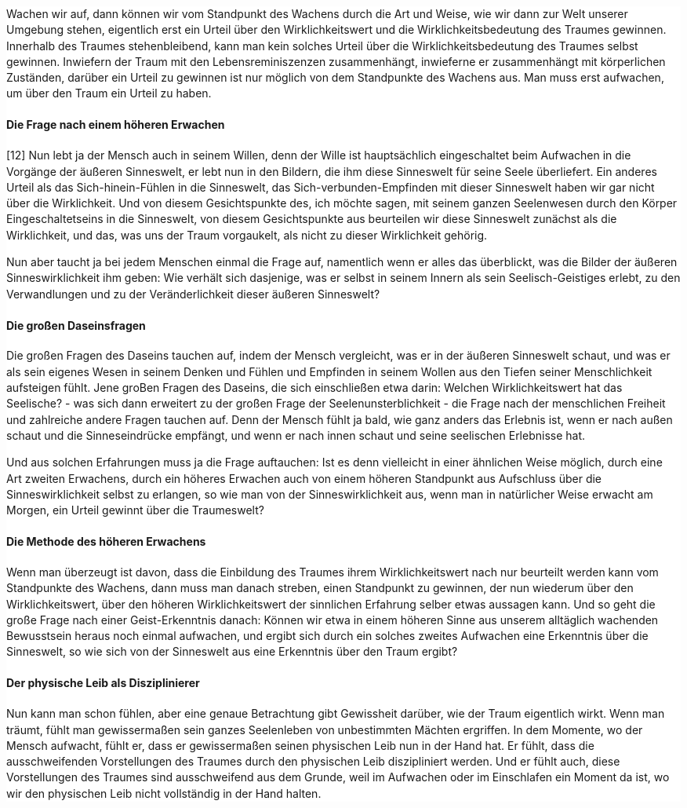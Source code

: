 Wachen wir auf, dann können wir vom Standpunkt des Wachens durch die Art und Weise, wie wir dann zur Welt unserer Umgebung stehen, eigentlich erst ein Urteil über den Wirklichkeitswert und die Wirklichkeitsbedeutung des Traumes gewinnen. Innerhalb des Traumes stehenbleibend, kann man kein solches Urteil über die Wirklichkeitsbedeutung des Traumes selbst gewinnen. Inwiefern der Traum mit den Lebensreminiszenzen zusammenhängt, inwieferne er zusammenhängt mit körperlichen Zuständen, darüber ein Urteil zu gewinnen ist nur möglich von dem Standpunkte des Wachens aus. Man muss erst aufwachen, um über den Traum ein Urteil zu haben.

#### Die Frage nach einem höheren Erwachen

[12] Nun lebt ja der Mensch auch in seinem Willen, denn der Wille ist hauptsächlich eingeschaltet beim Aufwachen in die Vorgänge der äußeren Sinneswelt, er lebt nun in den Bildern, die ihm diese Sinneswelt für seine Seele überliefert. Ein anderes Urteil als das Sich-hinein-Fühlen in die Sinneswelt, das Sich-verbunden-Empfinden mit dieser Sinneswelt haben wir gar nicht über die Wirklichkeit. Und von diesem Gesichtspunkte des, ich möchte sagen, mit seinem ganzen Seelenwesen durch den Körper Eingeschaltetseins in die Sinneswelt, von diesem Gesichtspunkte aus beurteilen wir diese Sinneswelt zunächst als die Wirklichkeit, und das, was uns der Traum vorgaukelt, als nicht zu dieser Wirklichkeit gehörig.

Nun aber taucht ja bei jedem Menschen einmal die Frage auf, namentlich wenn er alles das überblickt, was die Bilder der äußeren Sinneswirklichkeit ihm geben: Wie verhält sich dasjenige, was er selbst in seinem Innern als sein Seelisch-Geistiges erlebt, zu den Verwandlungen und zu der Veränderlichkeit dieser äußeren Sinneswelt?

#### Die großen Daseinsfragen

Die großen Fragen des Daseins tauchen auf, indem der Mensch vergleicht, was er in der äußeren Sinneswelt schaut, und was er als sein eigenes Wesen in seinem Denken und Fühlen und Empfinden in seinem Wollen aus den Tiefen seiner Menschlichkeit aufsteigen fühlt. Jene groBen Fragen des Daseins, die sich einschließen etwa darin: Welchen Wirklichkeitswert hat das Seelische? - was sich dann erweitert zu der großen Frage der Seelenunsterblichkeit - die Frage nach der menschlichen Freiheit und zahlreiche andere Fragen tauchen auf. Denn der Mensch fühlt ja bald, wie ganz anders das Erlebnis ist, wenn er nach außen schaut und die Sinneseindrücke empfängt, und wenn er nach innen schaut und seine seelischen Erlebnisse hat.

Und aus solchen Erfahrungen muss ja die Frage auftauchen: Ist es denn vielleicht in einer ähnlichen Weise möglich, durch eine Art zweiten Erwachens, durch ein höheres Erwachen auch von einem höheren Standpunkt aus Aufschluss über die Sinneswirklichkeit selbst zu erlangen, so wie man von der Sinneswirklichkeit aus, wenn man in natürlicher Weise erwacht am Morgen, ein Urteil gewinnt über die Traumeswelt?

#### Die Methode des höheren Erwachens

Wenn man überzeugt ist davon, dass die Einbildung des Traumes ihrem Wirklichkeitswert nach nur beurteilt werden kann vom Standpunkte des Wachens, dann muss man danach streben, einen Standpunkt zu gewinnen, der nun wiederum über den Wirklichkeitswert, über den höheren Wirklichkeitswert der sinnlichen Erfahrung selber etwas aussagen kann. Und so geht die große Frage nach einer Geist-Erkenntnis danach: Können wir etwa in einem höheren Sinne aus unserem alltäglich wachenden Bewusstsein heraus noch einmal aufwachen, und ergibt sich durch ein solches zweites Aufwachen eine Erkenntnis über die Sinneswelt, so wie sich von der Sinneswelt aus eine Erkenntnis über den Traum ergibt?

#### Der physische Leib als Disziplinierer

Nun kann man schon fühlen, aber eine genaue Betrachtung gibt Gewissheit darüber, wie der Traum eigentlich wirkt. Wenn man träumt, fühlt man gewissermaßen sein ganzes Seelenleben von unbestimmten Mächten ergriffen. In dem Momente, wo der Mensch aufwacht, fühlt er, dass er gewissermaßen seinen physischen Leib nun in der Hand hat. Er fühlt, dass die ausschweifenden Vorstellungen des Traumes durch den physischen Leib diszipliniert werden. Und er fühlt auch, diese Vorstellungen des Traumes sind ausschweifend aus dem Grunde, weil im Aufwachen oder im Einschlafen ein Moment da ist, wo wir den physischen Leib nicht vollständig in der Hand halten.
